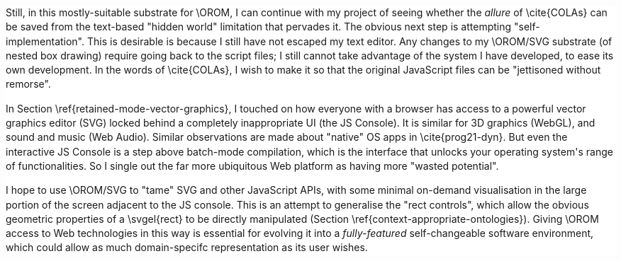 Still, in this mostly-suitable substrate for \OROM, I can continue with my project of seeing whether the *allure* of \cite{COLAs} can be saved from the text-based "hidden world" limitation that pervades it. The obvious next step is attempting "self-implementation". This is desirable is because I still have not escaped my text editor. Any changes to my \OROM/SVG substrate (of nested box drawing) require going back to the script files; I still cannot take advantage of the system I have developed, to ease its own development. In the words of \cite{COLAs}, I wish to make it so that the original JavaScript files can be "jettisoned without remorse".

In Section \ref{retained-mode-vector-graphics}, I touched on how everyone with a browser has access to a powerful vector graphics editor (SVG) locked behind a completely inappropriate UI (the JS Console). It is similar for 3D graphics (WebGL), and sound and music (Web Audio). Similar observations are made about "native" OS apps in \cite{prog21-dyn}. But even the interactive JS Console is a step above batch-mode compilation, which is the interface that unlocks your operating system's range of functionalities. So I single out the far more ubiquitous Web platform as having more "wasted potential".

I hope to use \OROM/SVG to "tame" SVG and other JavaScript APIs, with some minimal on-demand visualisation in the large portion of the screen adjacent to the JS console. This is an attempt to generalise the "rect controls", which allow the obvious geometric properties of a \svgel{rect} to be directly manipulated (Section \ref{context-appropriate-ontologies}). Giving \OROM access to Web technologies in this way is essential for evolving it into a *fully-featured* self-changeable software environment, which could allow as much domain-specifc representation as its user wishes.
